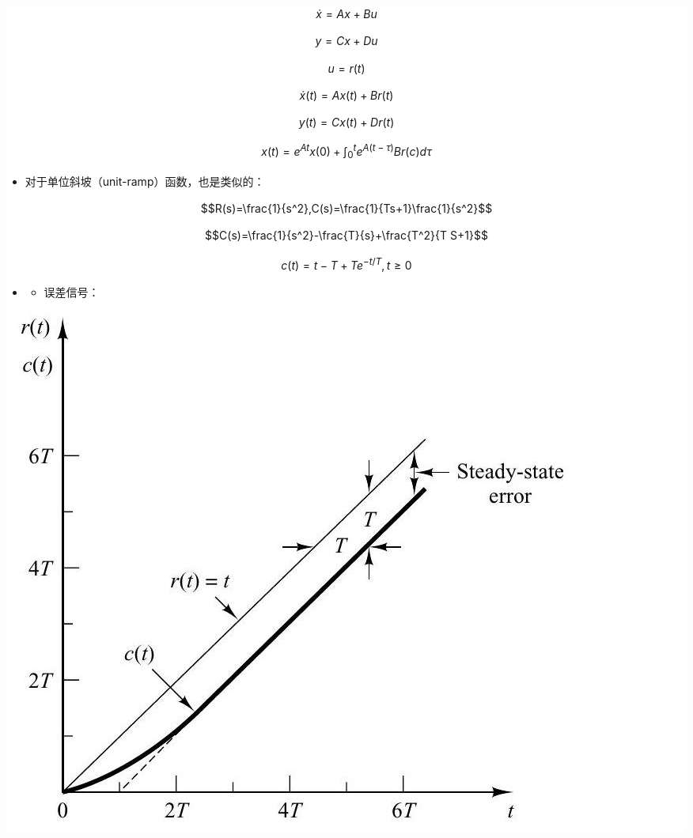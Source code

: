 $$\dot{x}=Ax+Bu$$

$$y=Cx+Du$$

$$u=r(t)$$

$$\dot{x}(t)=A x(t)+B r(t)$$

$$y(t)=Cx(t)+D r(t)$$

$$x(t)=e^{At}x(0)+\int_0^t e^{A(t-\tau)}B r(c) d \tau$$

- 对于单位斜坡（unit-ramp）函数，也是类似的：

$$R(s)=\frac{1}{s^2},C(s)=\frac{1}{Ts+1}\frac{1}{s^2}$$

$$C(s)=\frac{1}{s^2}-\frac{T}{s}+\frac{T^2}{T S+1}$$

$$c(t)=t-T+T e^{-t / T}, t \geq 0$$

- - 误差信号：

![9927c826f51b5fa6026e1e66be57bd73.png](../_resources/9927c826f51b5fa6026e1e66be57bd73.png)
